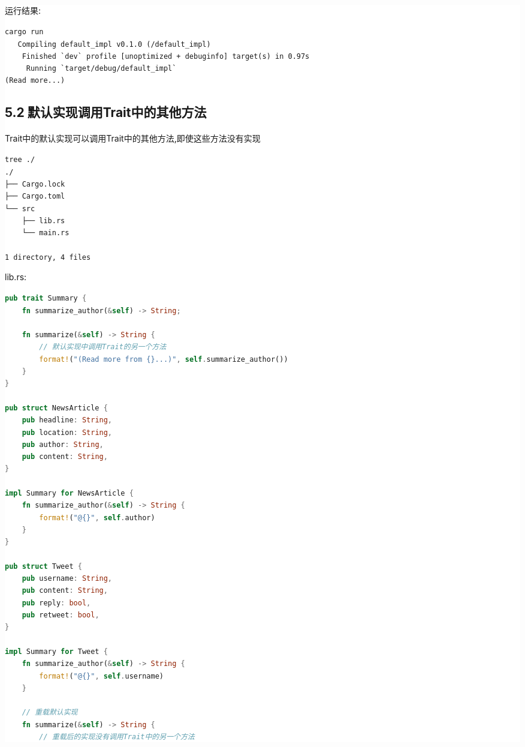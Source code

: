 运行结果:

```
cargo run  
   Compiling default_impl v0.1.0 (/default_impl)
    Finished `dev` profile [unoptimized + debuginfo] target(s) in 0.97s
     Running `target/debug/default_impl`
(Read more...)
```

## 5.2 默认实现调用Trait中的其他方法

Trait中的默认实现可以调用Trait中的其他方法,即使这些方法没有实现

```
tree ./
./
├── Cargo.lock
├── Cargo.toml
└── src
    ├── lib.rs
    └── main.rs

1 directory, 4 files
```

lib.rs:

```rust
pub trait Summary {
    fn summarize_author(&self) -> String;

    fn summarize(&self) -> String {
        // 默认实现中调用Trait的另一个方法
        format!("(Read more from {}...)", self.summarize_author())
    }
}

pub struct NewsArticle {
    pub headline: String,
    pub location: String,
    pub author: String,
    pub content: String,
}

impl Summary for NewsArticle {
    fn summarize_author(&self) -> String {
        format!("@{}", self.author)
    }
}

pub struct Tweet {
    pub username: String,
    pub content: String,
    pub reply: bool,
    pub retweet: bool,
}

impl Summary for Tweet {
    fn summarize_author(&self) -> String {
        format!("@{}", self.username)
    }

    // 重载默认实现
    fn summarize(&self) -> String {
        // 重载后的实现没有调用Trait中的另一个方法
```